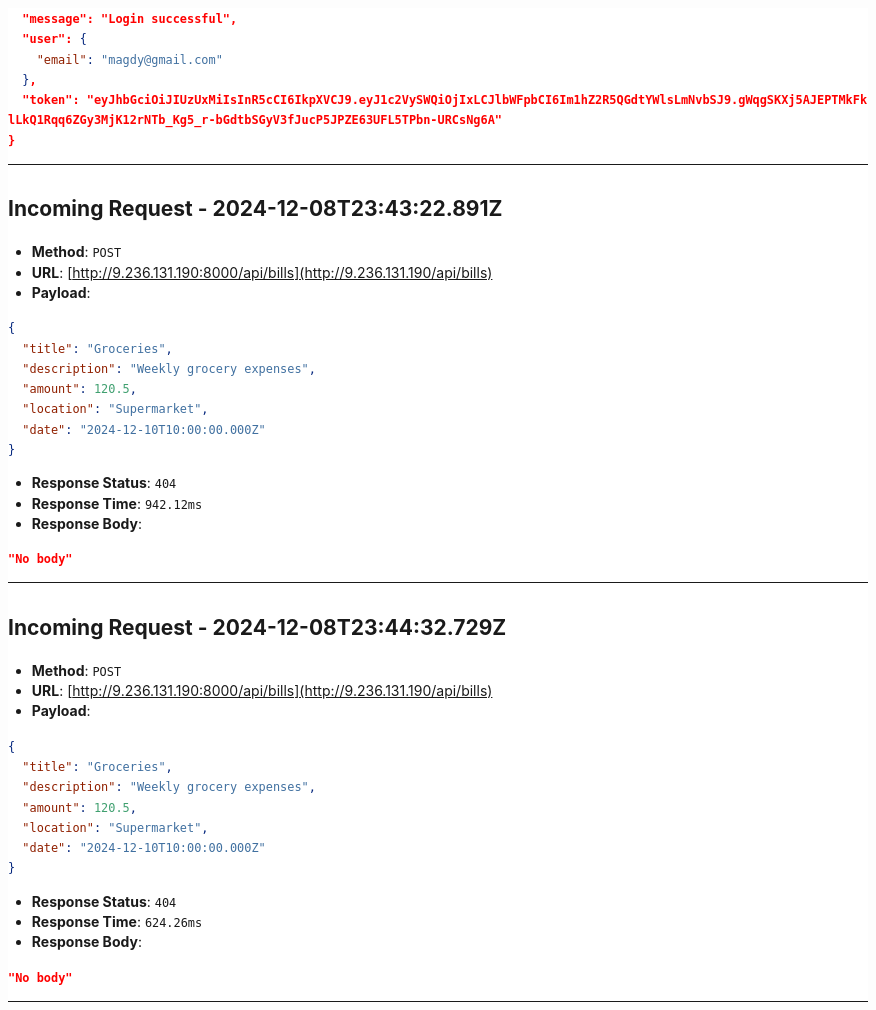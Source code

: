 ```json
  "message": "Login successful",
  "user": {
    "email": "magdy@gmail.com"
  },
  "token": "eyJhbGciOiJIUzUxMiIsInR5cCI6IkpXVCJ9.eyJ1c2VySWQiOjIxLCJlbWFpbCI6Im1hZ2R5QGdtYWlsLmNvbSJ9.gWqgSKXj5AJEPTMkFklLkQ1Rqq6ZGy3MjK12rNTb_Kg5_r-bGdtbSGyV3fJucP5JPZE63UFL5TPbn-URCsNg6A"
}
```

---
## Incoming Request - 2024-12-08T23:43:22.891Z
- **Method**: `POST`
- **URL**: [http://9.236.131.190:8000/api/bills](http://9.236.131.190/api/bills)
- **Payload**:
```json
{
  "title": "Groceries",
  "description": "Weekly grocery expenses",
  "amount": 120.5,
  "location": "Supermarket",
  "date": "2024-12-10T10:00:00.000Z"
}
```
- **Response Status**: `404`
- **Response Time**: `942.12ms`
- **Response Body**:
```json
"No body"
```

---
## Incoming Request - 2024-12-08T23:44:32.729Z
- **Method**: `POST`
- **URL**: [http://9.236.131.190:8000/api/bills](http://9.236.131.190/api/bills)
- **Payload**:
```json
{
  "title": "Groceries",
  "description": "Weekly grocery expenses",
  "amount": 120.5,
  "location": "Supermarket",
  "date": "2024-12-10T10:00:00.000Z"
}
```
- **Response Status**: `404`
- **Response Time**: `624.26ms`
- **Response Body**:
```json
"No body"
```

---